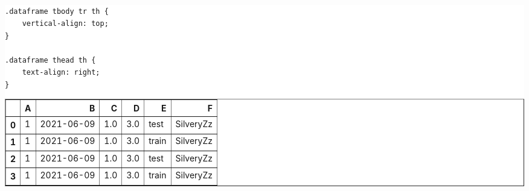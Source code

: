     .dataframe tbody tr th {
        vertical-align: top;
    }
    
    .dataframe thead th {
        text-align: right;
    }
</style>
<table border="1" class="dataframe">
  <thead>
    <tr style="text-align: right;">
      <th></th>
      <th>A</th>
      <th>B</th>
      <th>C</th>
      <th>D</th>
      <th>E</th>
      <th>F</th>
    </tr>
  </thead>
  <tbody>
    <tr>
      <th>0</th>
      <td>1</td>
      <td>2021-06-09</td>
      <td>1.0</td>
      <td>3.0</td>
      <td>test</td>
      <td>SilveryZz</td>
    </tr>
    <tr>
      <th>1</th>
      <td>1</td>
      <td>2021-06-09</td>
      <td>1.0</td>
      <td>3.0</td>
      <td>train</td>
      <td>SilveryZz</td>
    </tr>
    <tr>
      <th>2</th>
      <td>1</td>
      <td>2021-06-09</td>
      <td>1.0</td>
      <td>3.0</td>
      <td>test</td>
      <td>SilveryZz</td>
    </tr>
    <tr>
      <th>3</th>
      <td>1</td>
      <td>2021-06-09</td>
      <td>1.0</td>
      <td>3.0</td>
      <td>train</td>
      <td>SilveryZz</td>
    </tr>
  </tbody>
</table>
</div>
